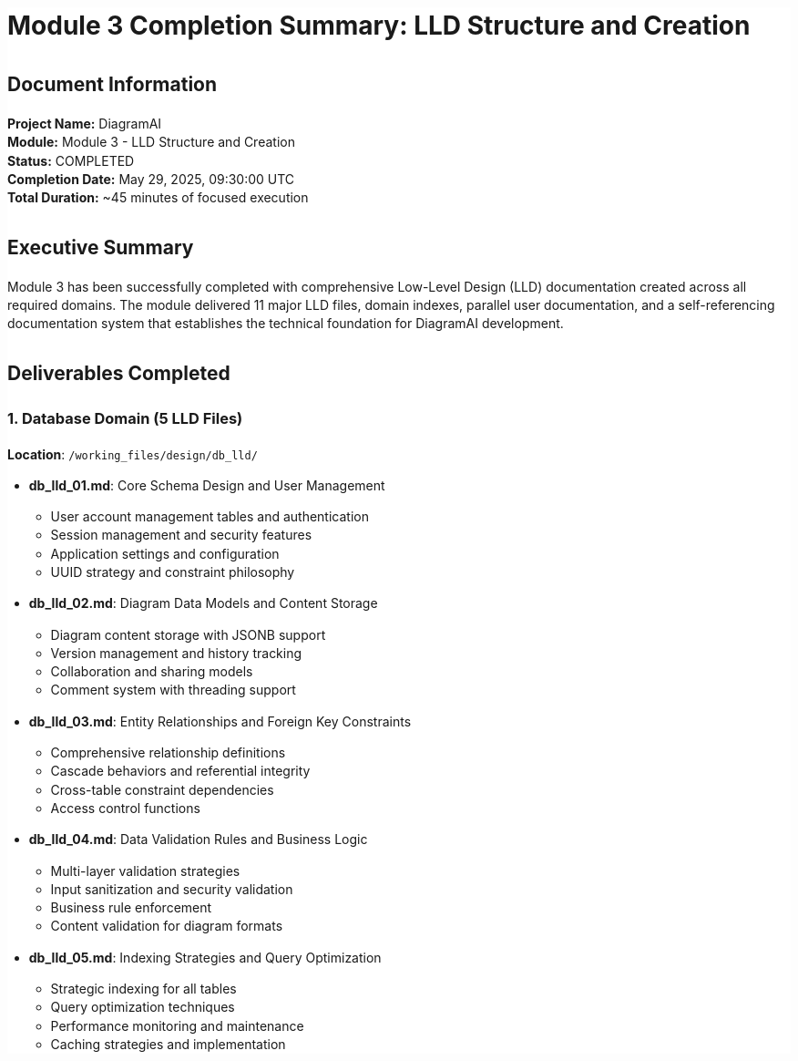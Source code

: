 # Module 3 Completion Summary: LLD Structure and Creation

## Document Information

**Project Name:** DiagramAI  
**Module:** Module 3 - LLD Structure and Creation  
**Status:** COMPLETED  
**Completion Date:** May 29, 2025, 09:30:00 UTC  
**Total Duration:** ~45 minutes of focused execution  

## Executive Summary

Module 3 has been successfully completed with comprehensive Low-Level Design (LLD) documentation created across all required domains. The module delivered 11 major LLD files, domain indexes, parallel user documentation, and a self-referencing documentation system that establishes the technical foundation for DiagramAI development.

## Deliverables Completed

### 1. Database Domain (5 LLD Files)
**Location**: `/working_files/design/db_lld/`

- **db_lld_01.md**: Core Schema Design and User Management
  - User account management tables and authentication
  - Session management and security features
  - Application settings and configuration
  - UUID strategy and constraint philosophy

- **db_lld_02.md**: Diagram Data Models and Content Storage
  - Diagram content storage with JSONB support
  - Version management and history tracking
  - Collaboration and sharing models
  - Comment system with threading support

- **db_lld_03.md**: Entity Relationships and Foreign Key Constraints
  - Comprehensive relationship definitions
  - Cascade behaviors and referential integrity
  - Cross-table constraint dependencies
  - Access control functions

- **db_lld_04.md**: Data Validation Rules and Business Logic
  - Multi-layer validation strategies
  - Input sanitization and security validation
  - Business rule enforcement
  - Content validation for diagram formats

- **db_lld_05.md**: Indexing Strategies and Query Optimization
  - Strategic indexing for all tables
  - Query optimization techniques
  - Performance monitoring and maintenance
  - Caching strategies and implementation
